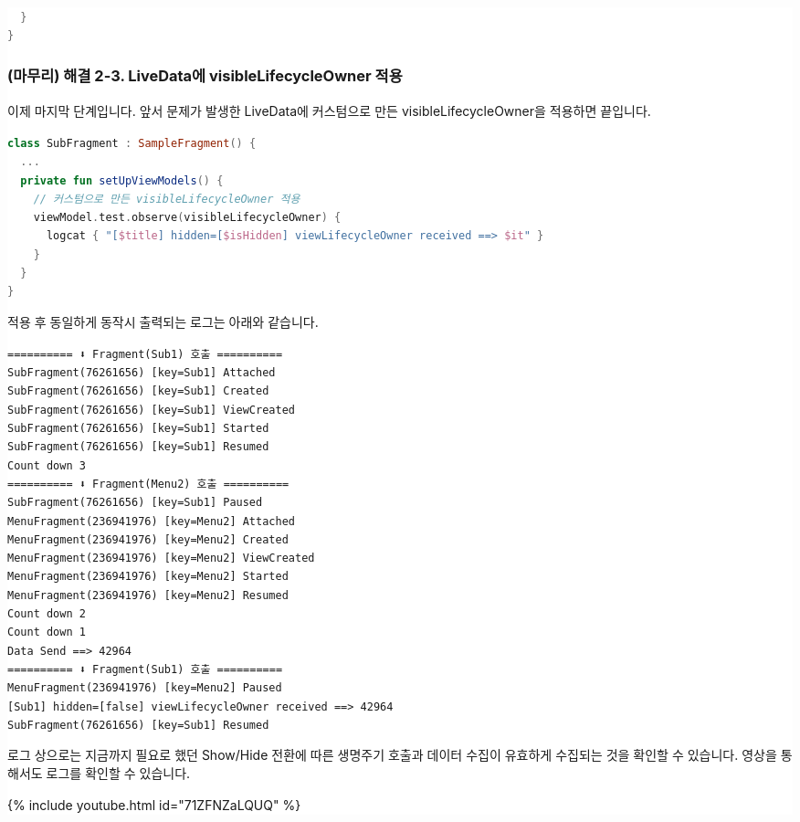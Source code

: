 ```kotlin
  }
}
```

### (마무리) 해결 2-3. LiveData에 visibleLifecycleOwner 적용

이제 마지막 단계입니다. 앞서 문제가 발생한 LiveData에 커스텀으로 만든 visibleLifecycleOwner을 적용하면 끝입니다.

```kotlin
class SubFragment : SampleFragment() {
  ...
  private fun setUpViewModels() {
    // 커스텀으로 만든 visibleLifecycleOwner 적용
    viewModel.test.observe(visibleLifecycleOwner) {
      logcat { "[$title] hidden=[$isHidden] viewLifecycleOwner received ==> $it" }
    }
  }
}
```

적용 후 동일하게 동작시 출력되는 로그는 아래와 같습니다.

```
========== ⬇ Fragment(Sub1) 호출 ==========
SubFragment(76261656) [key=Sub1] Attached
SubFragment(76261656) [key=Sub1] Created
SubFragment(76261656) [key=Sub1] ViewCreated
SubFragment(76261656) [key=Sub1] Started
SubFragment(76261656) [key=Sub1] Resumed
Count down 3
========== ⬇ Fragment(Menu2) 호출 ==========
SubFragment(76261656) [key=Sub1] Paused
MenuFragment(236941976) [key=Menu2] Attached
MenuFragment(236941976) [key=Menu2] Created
MenuFragment(236941976) [key=Menu2] ViewCreated
MenuFragment(236941976) [key=Menu2] Started
MenuFragment(236941976) [key=Menu2] Resumed
Count down 2
Count down 1
Data Send ==> 42964
========== ⬇ Fragment(Sub1) 호출 ==========
MenuFragment(236941976) [key=Menu2] Paused
[Sub1] hidden=[false] viewLifecycleOwner received ==> 42964
SubFragment(76261656) [key=Sub1] Resumed
```

로그 상으로는 지금까지 필요로 했던 Show/Hide 전환에 따른 생명주기 호출과 데이터 수집이 유효하게 수집되는 것을 확인할 수 있습니다. 영상을 통해서도 로그를 확인할 수 있습니다. 

{% include youtube.html id="71ZFNZaLQUQ" %}